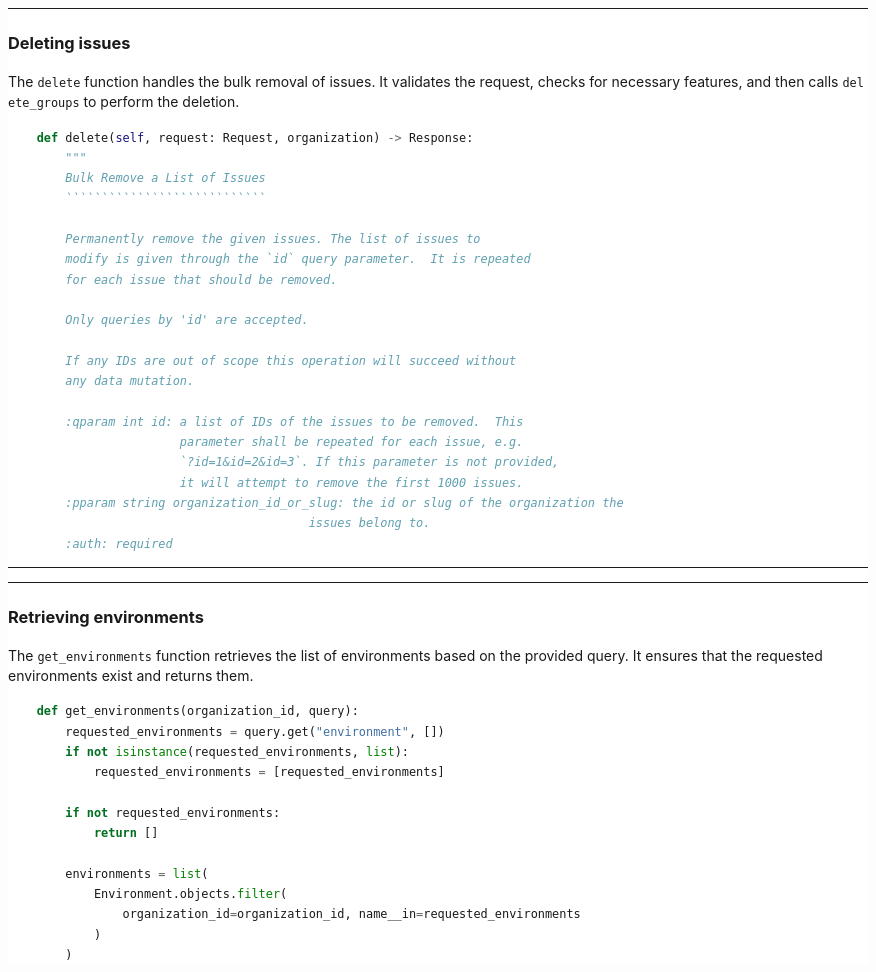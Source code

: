 
</SwmSnippet>

<SwmSnippet path="/src/sentry/issues/endpoints/organization_group_index.py" line="495">

---

### Deleting issues

The <SwmToken path="src/sentry/issues/endpoints/organization_group_index.py" pos="495:3:3" line-data="    def delete(self, request: Request, organization) -&gt; Response:">`delete`</SwmToken> function handles the bulk removal of issues. It validates the request, checks for necessary features, and then calls <SwmToken path="src/sentry/issues/endpoints/organization_group_index.py" pos="23:1:1" line-data="    delete_groups,">`delete_groups`</SwmToken> to perform the deletion.

`````````````````````````````python
    def delete(self, request: Request, organization) -> Response:
        """
        Bulk Remove a List of Issues
        ````````````````````````````

        Permanently remove the given issues. The list of issues to
        modify is given through the `id` query parameter.  It is repeated
        for each issue that should be removed.

        Only queries by 'id' are accepted.

        If any IDs are out of scope this operation will succeed without
        any data mutation.

        :qparam int id: a list of IDs of the issues to be removed.  This
                        parameter shall be repeated for each issue, e.g.
                        `?id=1&id=2&id=3`. If this parameter is not provided,
                        it will attempt to remove the first 1000 issues.
        :pparam string organization_id_or_slug: the id or slug of the organization the
                                          issues belong to.
        :auth: required
`````````````````````````````

---

</SwmSnippet>

<SwmSnippet path="/src/sentry/data_export/processors/discover.py" line="61">

---

### Retrieving environments

The <SwmToken path="src/sentry/data_export/processors/discover.py" pos="61:3:3" line-data="    def get_environments(organization_id, query):">`get_environments`</SwmToken> function retrieves the list of environments based on the provided query. It ensures that the requested environments exist and returns them.

```python
    def get_environments(organization_id, query):
        requested_environments = query.get("environment", [])
        if not isinstance(requested_environments, list):
            requested_environments = [requested_environments]

        if not requested_environments:
            return []

        environments = list(
            Environment.objects.filter(
                organization_id=organization_id, name__in=requested_environments
            )
        )
```